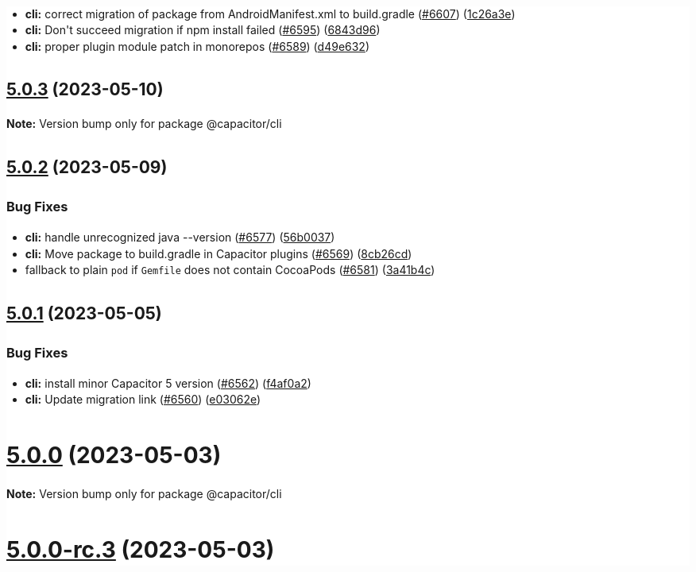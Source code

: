 - **cli:** correct migration of package from AndroidManifest.xml to build.gradle ([#6607](https://github.com/ionic-team/capacitor/issues/6607)) ([1c26a3e](https://github.com/ionic-team/capacitor/commit/1c26a3e57f356a0972bd43854ca86770a49f2d63))
- **cli:** Don't succeed migration if npm install failed ([#6595](https://github.com/ionic-team/capacitor/issues/6595)) ([6843d96](https://github.com/ionic-team/capacitor/commit/6843d9642fad9a322579cbe5f01563929a83dbf5))
- **cli:** proper plugin module patch in monorepos ([#6589](https://github.com/ionic-team/capacitor/issues/6589)) ([d49e632](https://github.com/ionic-team/capacitor/commit/d49e6324ab5e0bea58ff6ca32feb7ea39d33a772))

## [5.0.3](https://github.com/ionic-team/capacitor/compare/5.0.2...5.0.3) (2023-05-10)

**Note:** Version bump only for package @capacitor/cli

## [5.0.2](https://github.com/ionic-team/capacitor/compare/5.0.1...5.0.2) (2023-05-09)

### Bug Fixes

- **cli:** handle unrecognized java --version ([#6577](https://github.com/ionic-team/capacitor/issues/6577)) ([56b0037](https://github.com/ionic-team/capacitor/commit/56b0037a70d64019563b6e55e53de423f471fe2f))
- **cli:** Move package to build.gradle in Capacitor plugins ([#6569](https://github.com/ionic-team/capacitor/issues/6569)) ([8cb26cd](https://github.com/ionic-team/capacitor/commit/8cb26cd97a4f9cf59abb6b3828a07555a6af0b15))
- fallback to plain `pod` if `Gemfile` does not contain CocoaPods ([#6581](https://github.com/ionic-team/capacitor/issues/6581)) ([3a41b4c](https://github.com/ionic-team/capacitor/commit/3a41b4c1b70af7a45201fb11b04dc5558893aa7e))

## [5.0.1](https://github.com/ionic-team/capacitor/compare/5.0.0...5.0.1) (2023-05-05)

### Bug Fixes

- **cli:** install minor Capacitor 5 version ([#6562](https://github.com/ionic-team/capacitor/issues/6562)) ([f4af0a2](https://github.com/ionic-team/capacitor/commit/f4af0a298fb5a5f8257f175327058341a230ae4f))
- **cli:** Update migration link ([#6560](https://github.com/ionic-team/capacitor/issues/6560)) ([e03062e](https://github.com/ionic-team/capacitor/commit/e03062e6025fea0edfabbff2081b3f91017aece4))

# [5.0.0](https://github.com/ionic-team/capacitor/compare/5.0.0-rc.3...5.0.0) (2023-05-03)

**Note:** Version bump only for package @capacitor/cli

# [5.0.0-rc.3](https://github.com/ionic-team/capacitor/compare/5.0.0-rc.2...5.0.0-rc.3) (2023-05-03)
